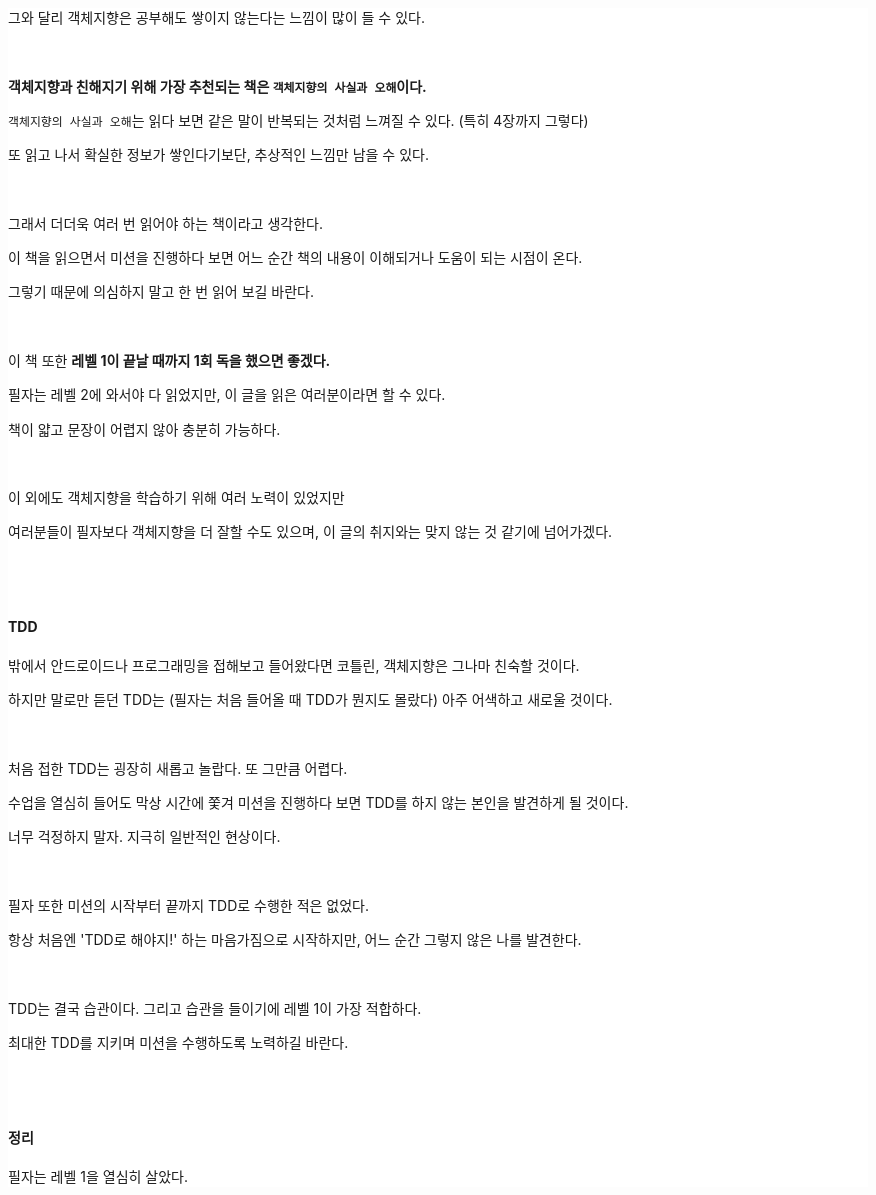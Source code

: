 그와 달리 객체지향은 공부해도 쌓이지 않는다는 느낌이 많이 들 수 있다.

<br>

**객체지향과 친해지기 위해 가장 추천되는 책은 `객체지향의 사실과 오해`이다.**

`객체지향의 사실과 오해`는 읽다 보면 같은 말이 반복되는 것처럼 느껴질 수 있다. (특히 4장까지 그렇다)

또 읽고 나서 확실한 정보가 쌓인다기보단, 추상적인 느낌만 남을 수 있다.

<br>

그래서 더더욱 여러 번 읽어야 하는 책이라고 생각한다.

이 책을 읽으면서 미션을 진행하다 보면 어느 순간 책의 내용이 이해되거나 도움이 되는 시점이 온다.

그렇기 때문에 의심하지 말고 한 번 읽어 보길 바란다.

<br>

이 책 또한 **레벨 1이 끝날 때까지 1회 독을 했으면 좋겠다.**

필자는 레벨 2에 와서야 다 읽었지만, 이 글을 읽은 여러분이라면 할 수 있다.

책이 얇고 문장이 어렵지 않아 충분히 가능하다.

<br>

이 외에도 객체지향을 학습하기 위해 여러 노력이 있었지만

여러분들이 필자보다 객체지향을 더 잘할 수도 있으며, 이 글의 취지와는 맞지 않는 것 같기에 넘어가겠다.

<br><br>

#### TDD

밖에서 안드로이드나 프로그래밍을 접해보고 들어왔다면 코틀린, 객체지향은 그나마 친숙할 것이다.

하지만 말로만 듣던 TDD는 (필자는 처음 들어올 때 TDD가 뭔지도 몰랐다) 아주 어색하고 새로울 것이다.

<br>

처음 접한 TDD는 굉장히 새롭고 놀랍다. 또 그만큼 어렵다.

수업을 열심히 들어도 막상 시간에 쫓겨 미션을 진행하다 보면 TDD를 하지 않는 본인을 발견하게 될 것이다.

너무 걱정하지 말자. 지극히 일반적인 현상이다.

<br>

필자 또한 미션의 시작부터 끝까지 TDD로 수행한 적은 없었다.

항상 처음엔 'TDD로 해야지!' 하는 마음가짐으로 시작하지만, 어느 순간 그렇지 않은 나를 발견한다.

<br>

TDD는 결국 습관이다. 그리고 습관을 들이기에 레벨 1이 가장 적합하다.

최대한 TDD를 지키며 미션을 수행하도록 노력하길 바란다.

<br><br>

#### 정리

필자는 레벨 1을 열심히 살았다.

